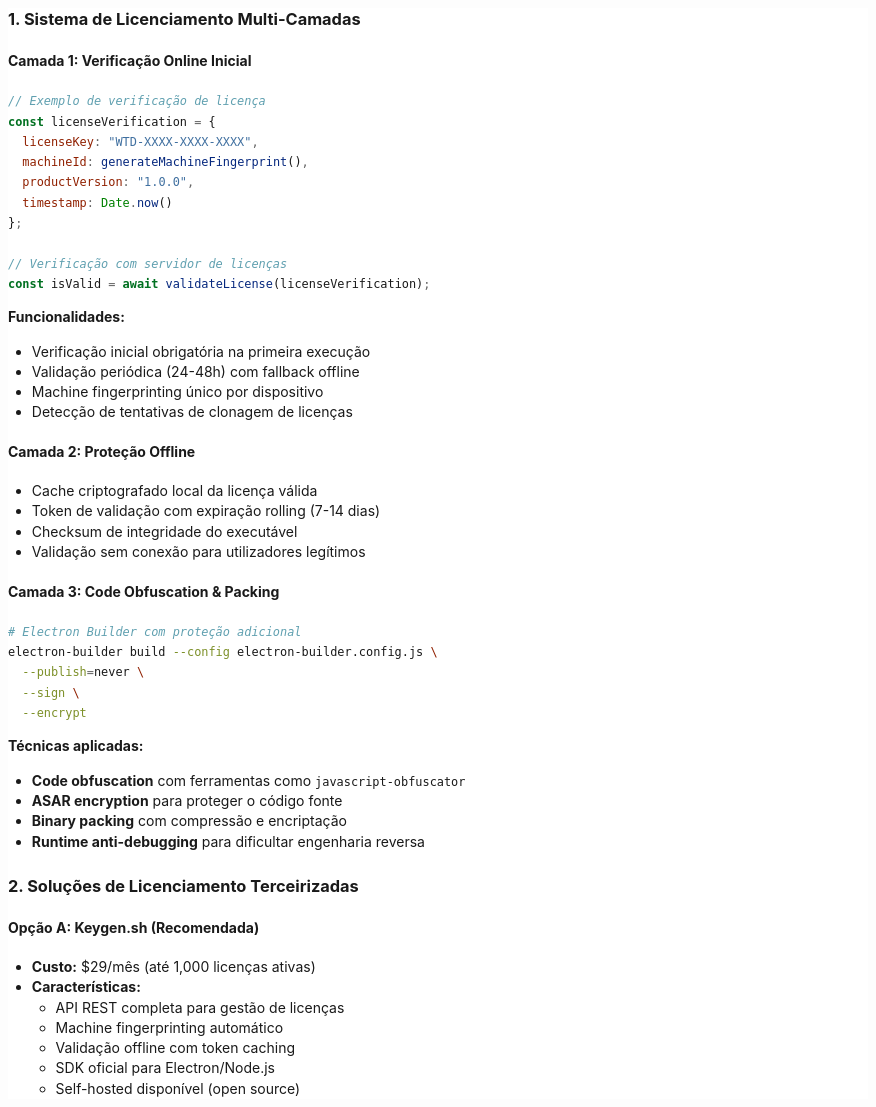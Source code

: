 ### **1. Sistema de Licenciamento Multi-Camadas**

#### **Camada 1: Verificação Online Inicial**
```javascript
// Exemplo de verificação de licença
const licenseVerification = {
  licenseKey: "WTD-XXXX-XXXX-XXXX",
  machineId: generateMachineFingerprint(),
  productVersion: "1.0.0",
  timestamp: Date.now()
};

// Verificação com servidor de licenças
const isValid = await validateLicense(licenseVerification);
```

**Funcionalidades:**
- Verificação inicial obrigatória na primeira execução
- Validação periódica (24-48h) com fallback offline
- Machine fingerprinting único por dispositivo
- Detecção de tentativas de clonagem de licenças

#### **Camada 2: Proteção Offline**
- Cache criptografado local da licença válida
- Token de validação com expiração rolling (7-14 dias)
- Checksum de integridade do executável
- Validação sem conexão para utilizadores legítimos

#### **Camada 3: Code Obfuscation & Packing**
```bash
# Electron Builder com proteção adicional
electron-builder build --config electron-builder.config.js \
  --publish=never \
  --sign \
  --encrypt
```

**Técnicas aplicadas:**
- **Code obfuscation** com ferramentas como `javascript-obfuscator`
- **ASAR encryption** para proteger o código fonte
- **Binary packing** com compressão e encriptação
- **Runtime anti-debugging** para dificultar engenharia reversa

### **2. Soluções de Licenciamento Terceirizadas**

#### **Opção A: Keygen.sh** (Recomendada)
- **Custo:** $29/mês (até 1,000 licenças ativas)
- **Características:**
  - API REST completa para gestão de licenças
  - Machine fingerprinting automático
  - Validação offline com token caching
  - SDK oficial para Electron/Node.js
  - Self-hosted disponível (open source)
